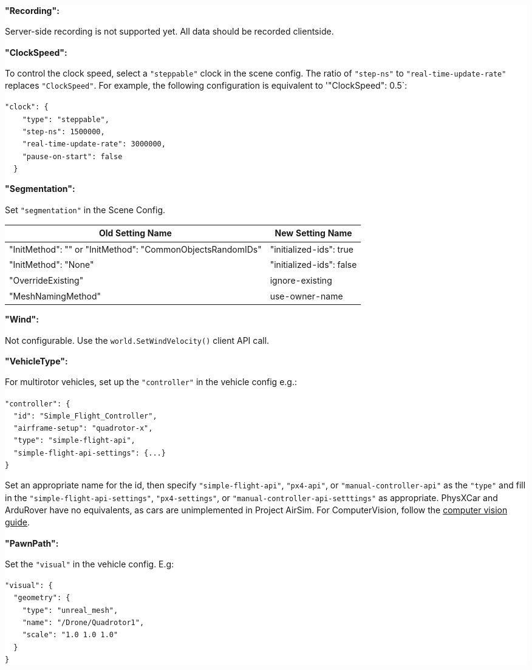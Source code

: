 **"Recording":** 

Server-side recording is not supported yet. All data should be recorded clientside.

**"ClockSpeed":**

To control the clock speed, select a `"steppable"` clock in the scene config. The ratio of `"step-ns"` to `"real-time-update-rate"` replaces `"ClockSpeed"`. For example, the following configuration is equivalent to '"ClockSpeed": 0.5`: 
```
"clock": {
    "type": "steppable",
    "step-ns": 1500000,
    "real-time-update-rate": 3000000,
    "pause-on-start": false
  }
```

**"Segmentation":**

Set `"segmentation"` in the Scene Config.

| Old Setting Name | New Setting Name |
| --------------------|----------------------|
|"InitMethod": "" or "InitMethod": "CommonObjectsRandomIDs" | "initialized-ids": true |
|"InitMethod": "None" | "initialized-ids": false |
|"OverrideExisting" | ignore-existing |
|"MeshNamingMethod" | use-owner-name |

**"Wind":**

Not configurable. Use the `world.SetWindVelocity()` client API call.

**"VehicleType":**

For multirotor vehicles, set up the `"controller"` in the vehicle config e.g.:
```
"controller": {
  "id": "Simple_Flight_Controller",
  "airframe-setup": "quadrotor-x",
  "type": "simple-flight-api",
  "simple-flight-api-settings": {...}
}
```
Set an appropriate name for the id, then specify `"simple-flight-api"`, `"px4-api"`, or `"manual-controller-api"` as the `"type"` and fill in the `"simple-flight-api-settings"`, `"px4-settings"`, or `"manual-controller-api-setttings"` as appropriate.
PhysXCar and ArduRover have no equivalents, as cars are unimplemented in Project AirSim.
For ComputerVision, follow the [computer vision guide](tbd).

**"PawnPath":**

Set the `"visual"` in the vehicle config. E.g:
```
"visual": {
  "geometry": {
    "type": "unreal_mesh",
    "name": "/Drone/Quadrotor1",
    "scale": "1.0 1.0 1.0"
  }
}
```
